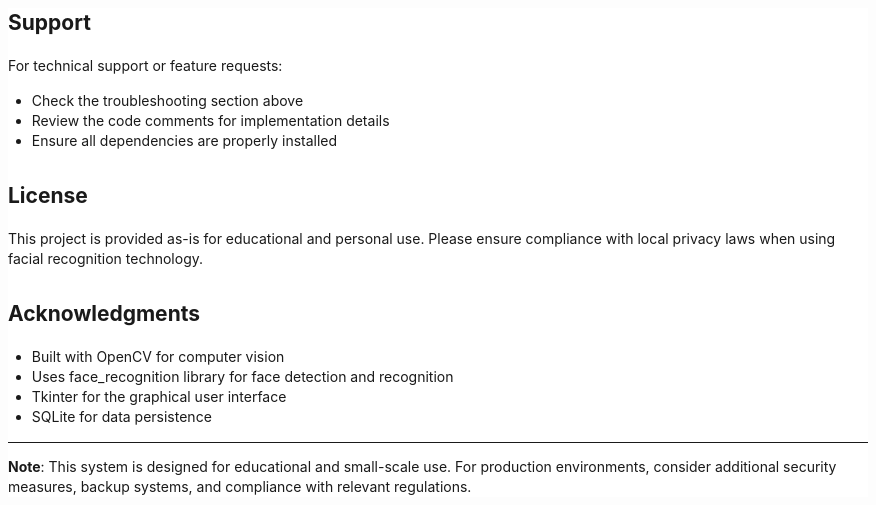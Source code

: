 ## Support

For technical support or feature requests:
- Check the troubleshooting section above
- Review the code comments for implementation details
- Ensure all dependencies are properly installed

## License

This project is provided as-is for educational and personal use. Please ensure compliance with local privacy laws when using facial recognition technology.

## Acknowledgments

- Built with OpenCV for computer vision
- Uses face_recognition library for face detection and recognition
- Tkinter for the graphical user interface
- SQLite for data persistence

---

**Note**: This system is designed for educational and small-scale use. For production environments, consider additional security measures, backup systems, and compliance with relevant regulations.

